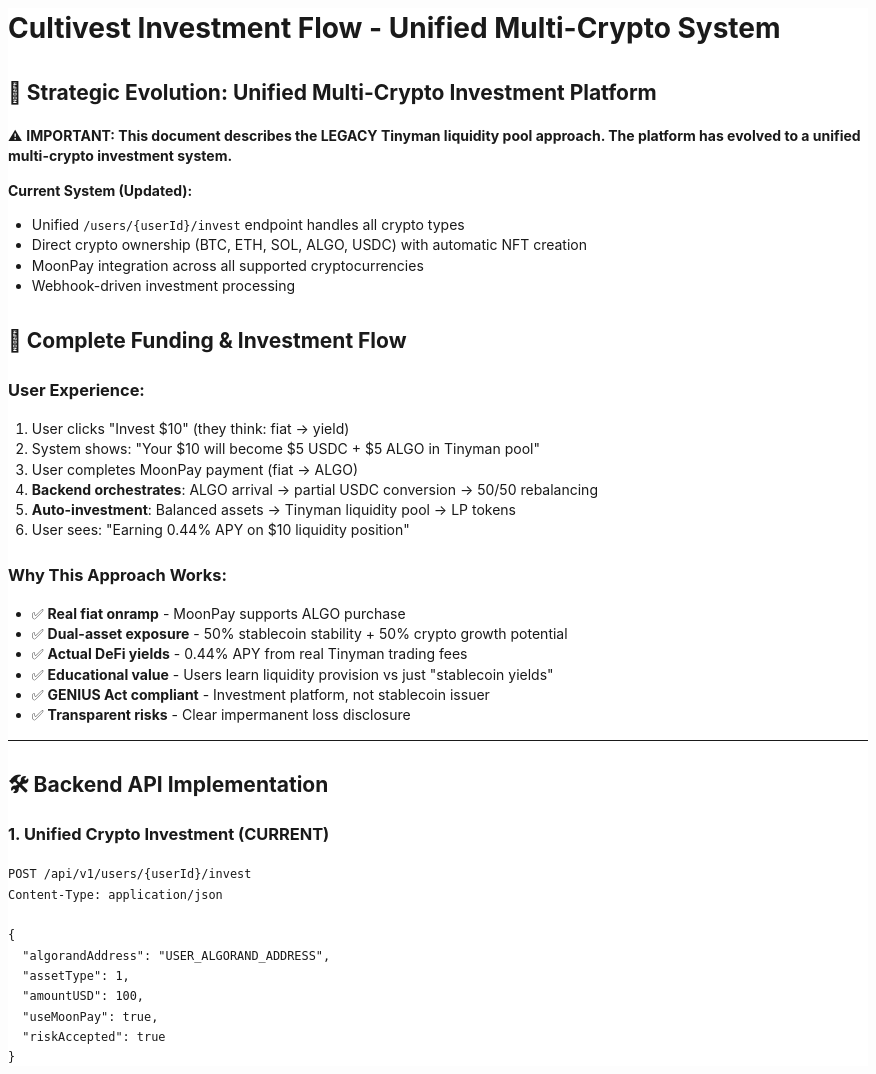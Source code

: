 # Cultivest Investment Flow - Unified Multi-Crypto System

## 🎯 **Strategic Evolution: Unified Multi-Crypto Investment Platform**

⚠️ **IMPORTANT: This document describes the LEGACY Tinyman liquidity pool approach. The platform has evolved to a unified multi-crypto investment system.**

**Current System (Updated):**
- Unified `/users/{userId}/invest` endpoint handles all crypto types
- Direct crypto ownership (BTC, ETH, SOL, ALGO, USDC) with automatic NFT creation
- MoonPay integration across all supported cryptocurrencies
- Webhook-driven investment processing

## 🔄 **Complete Funding & Investment Flow**

### **User Experience:**
1. User clicks "Invest $10" (they think: fiat → yield)
2. System shows: "Your $10 will become $5 USDC + $5 ALGO in Tinyman pool"
3. User completes MoonPay payment (fiat → ALGO)
4. **Backend orchestrates**: ALGO arrival → partial USDC conversion → 50/50 rebalancing
5. **Auto-investment**: Balanced assets → Tinyman liquidity pool → LP tokens
6. User sees: "Earning 0.44% APY on $10 liquidity position"

### **Why This Approach Works:**
- ✅ **Real fiat onramp** - MoonPay supports ALGO purchase
- ✅ **Dual-asset exposure** - 50% stablecoin stability + 50% crypto growth potential  
- ✅ **Actual DeFi yields** - 0.44% APY from real Tinyman trading fees
- ✅ **Educational value** - Users learn liquidity provision vs just "stablecoin yields"
- ✅ **GENIUS Act compliant** - Investment platform, not stablecoin issuer
- ✅ **Transparent risks** - Clear impermanent loss disclosure

---

## 🛠️ **Backend API Implementation**

### **1. Unified Crypto Investment (CURRENT)**
```http
POST /api/v1/users/{userId}/invest
Content-Type: application/json

{
  "algorandAddress": "USER_ALGORAND_ADDRESS",
  "assetType": 1,
  "amountUSD": 100,
  "useMoonPay": true,
  "riskAccepted": true
}
```

